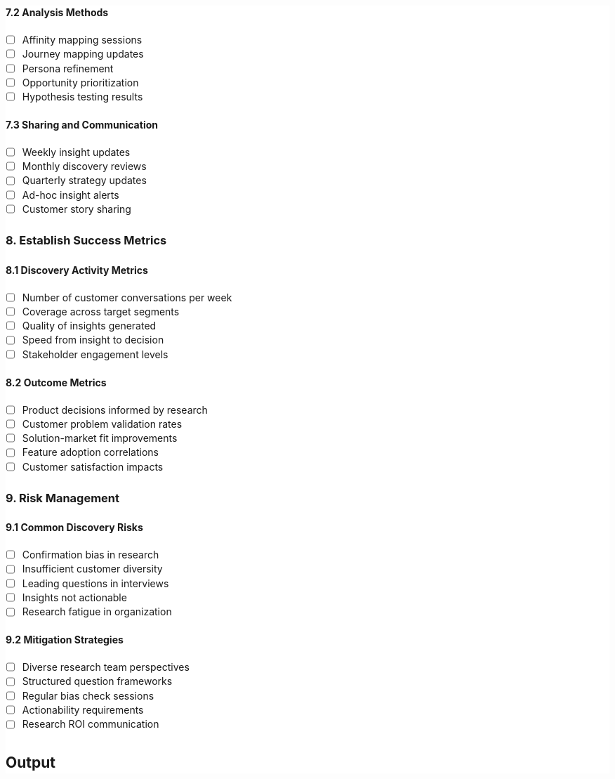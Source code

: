 #### 7.2 Analysis Methods

- [ ] Affinity mapping sessions
- [ ] Journey mapping updates
- [ ] Persona refinement
- [ ] Opportunity prioritization
- [ ] Hypothesis testing results

#### 7.3 Sharing and Communication

- [ ] Weekly insight updates
- [ ] Monthly discovery reviews
- [ ] Quarterly strategy updates
- [ ] Ad-hoc insight alerts
- [ ] Customer story sharing

### 8. Establish Success Metrics

#### 8.1 Discovery Activity Metrics

- [ ] Number of customer conversations per week
- [ ] Coverage across target segments
- [ ] Quality of insights generated
- [ ] Speed from insight to decision
- [ ] Stakeholder engagement levels

#### 8.2 Outcome Metrics

- [ ] Product decisions informed by research
- [ ] Customer problem validation rates
- [ ] Solution-market fit improvements
- [ ] Feature adoption correlations
- [ ] Customer satisfaction impacts

### 9. Risk Management

#### 9.1 Common Discovery Risks

- [ ] Confirmation bias in research
- [ ] Insufficient customer diversity
- [ ] Leading questions in interviews
- [ ] Insights not actionable
- [ ] Research fatigue in organization

#### 9.2 Mitigation Strategies

- [ ] Diverse research team perspectives
- [ ] Structured question frameworks
- [ ] Regular bias check sessions
- [ ] Actionability requirements
- [ ] Research ROI communication

## Output
